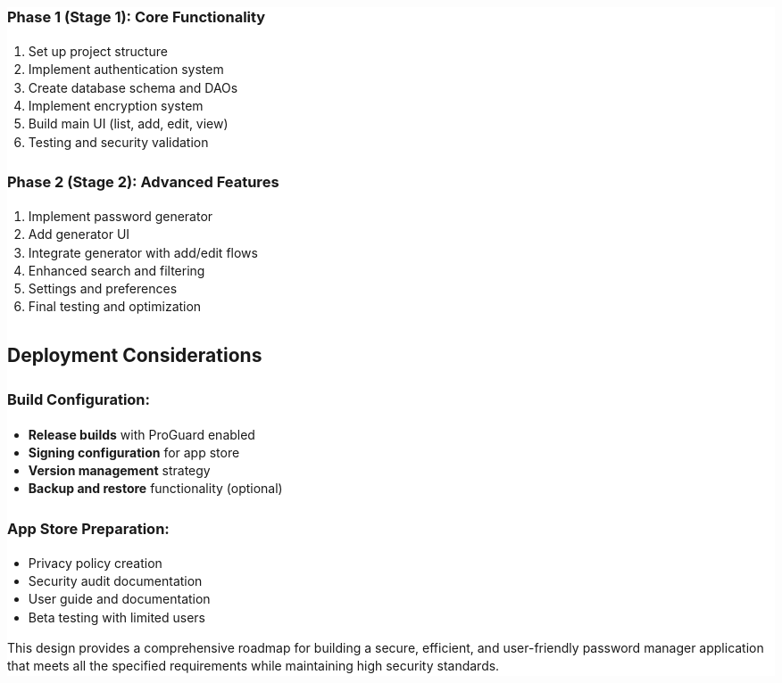 ### Phase 1 (Stage 1): Core Functionality
1. Set up project structure
2. Implement authentication system
3. Create database schema and DAOs
4. Implement encryption system
5. Build main UI (list, add, edit, view)
6. Testing and security validation

### Phase 2 (Stage 2): Advanced Features
1. Implement password generator
2. Add generator UI
3. Integrate generator with add/edit flows
4. Enhanced search and filtering
5. Settings and preferences
6. Final testing and optimization

## Deployment Considerations

### Build Configuration:
- **Release builds** with ProGuard enabled
- **Signing configuration** for app store
- **Version management** strategy
- **Backup and restore** functionality (optional)

### App Store Preparation:
- Privacy policy creation
- Security audit documentation
- User guide and documentation
- Beta testing with limited users

This design provides a comprehensive roadmap for building a secure, efficient, and user-friendly password manager application that meets all the specified requirements while maintaining high security standards.

